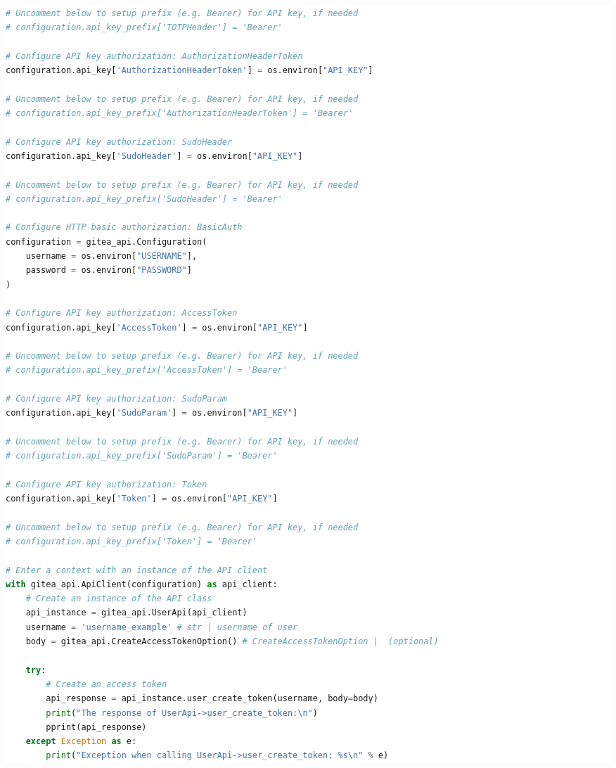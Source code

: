 ```python
# Uncomment below to setup prefix (e.g. Bearer) for API key, if needed
# configuration.api_key_prefix['TOTPHeader'] = 'Bearer'

# Configure API key authorization: AuthorizationHeaderToken
configuration.api_key['AuthorizationHeaderToken'] = os.environ["API_KEY"]

# Uncomment below to setup prefix (e.g. Bearer) for API key, if needed
# configuration.api_key_prefix['AuthorizationHeaderToken'] = 'Bearer'

# Configure API key authorization: SudoHeader
configuration.api_key['SudoHeader'] = os.environ["API_KEY"]

# Uncomment below to setup prefix (e.g. Bearer) for API key, if needed
# configuration.api_key_prefix['SudoHeader'] = 'Bearer'

# Configure HTTP basic authorization: BasicAuth
configuration = gitea_api.Configuration(
    username = os.environ["USERNAME"],
    password = os.environ["PASSWORD"]
)

# Configure API key authorization: AccessToken
configuration.api_key['AccessToken'] = os.environ["API_KEY"]

# Uncomment below to setup prefix (e.g. Bearer) for API key, if needed
# configuration.api_key_prefix['AccessToken'] = 'Bearer'

# Configure API key authorization: SudoParam
configuration.api_key['SudoParam'] = os.environ["API_KEY"]

# Uncomment below to setup prefix (e.g. Bearer) for API key, if needed
# configuration.api_key_prefix['SudoParam'] = 'Bearer'

# Configure API key authorization: Token
configuration.api_key['Token'] = os.environ["API_KEY"]

# Uncomment below to setup prefix (e.g. Bearer) for API key, if needed
# configuration.api_key_prefix['Token'] = 'Bearer'

# Enter a context with an instance of the API client
with gitea_api.ApiClient(configuration) as api_client:
    # Create an instance of the API class
    api_instance = gitea_api.UserApi(api_client)
    username = 'username_example' # str | username of user
    body = gitea_api.CreateAccessTokenOption() # CreateAccessTokenOption |  (optional)

    try:
        # Create an access token
        api_response = api_instance.user_create_token(username, body=body)
        print("The response of UserApi->user_create_token:\n")
        pprint(api_response)
    except Exception as e:
        print("Exception when calling UserApi->user_create_token: %s\n" % e)
```
